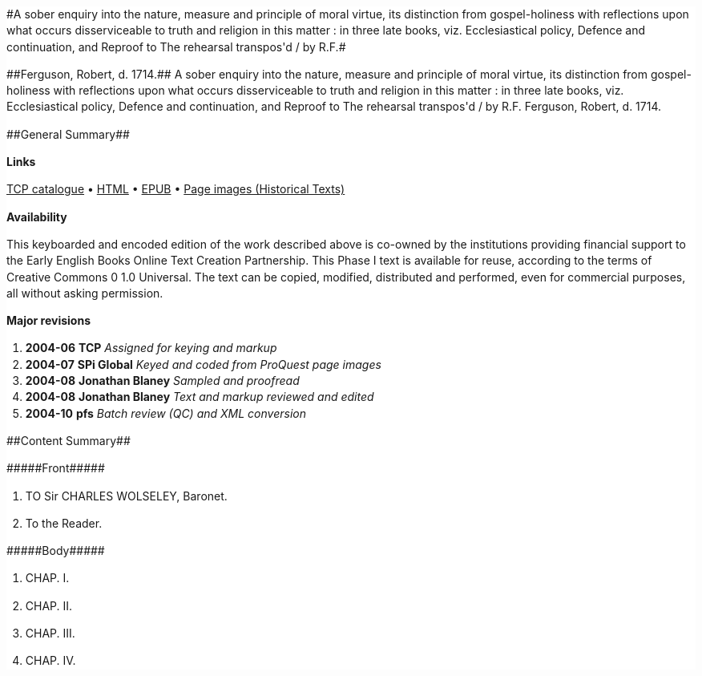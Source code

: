 #A sober enquiry into the nature, measure and principle of moral virtue, its distinction from gospel-holiness with reflections upon what occurs disserviceable to truth and religion in this matter : in three late books, viz. Ecclesiastical policy, Defence and continuation, and Reproof to The rehearsal transpos'd / by R.F.#

##Ferguson, Robert, d. 1714.##
A sober enquiry into the nature, measure and principle of moral virtue, its distinction from gospel-holiness with reflections upon what occurs disserviceable to truth and religion in this matter : in three late books, viz. Ecclesiastical policy, Defence and continuation, and Reproof to The rehearsal transpos'd / by R.F.
Ferguson, Robert, d. 1714.

##General Summary##

**Links**

[TCP catalogue](http://www.ota.ox.ac.uk/tcp/)  • 
[HTML](http://tei.it.ox.ac.uk/tcp/Texts-HTML/free/A41/A41191.html)  • 
[EPUB](http://tei.it.ox.ac.uk/tcp/Texts-EPUB/free/A41/A41191.epub) • 
[Page images (Historical Texts)](https://data.historicaltexts.jisc.ac.uk/view?pubId=eebo-12255789e&pageId=eebo-12255789e-57446-1)

**Availability**

This keyboarded and encoded edition of the
	       work described above is co-owned by the institutions
	       providing financial support to the Early English Books
	       Online Text Creation Partnership. This Phase I text is
	       available for reuse, according to the terms of Creative
	       Commons 0 1.0 Universal. The text can be copied,
	       modified, distributed and performed, even for
	       commercial purposes, all without asking permission.

**Major revisions**

1. __2004-06__ __TCP__ *Assigned for keying and markup*
1. __2004-07__ __SPi Global__ *Keyed and coded from ProQuest page images*
1. __2004-08__ __Jonathan Blaney__ *Sampled and proofread*
1. __2004-08__ __Jonathan Blaney__ *Text and markup reviewed and edited*
1. __2004-10__ __pfs__ *Batch review (QC) and XML conversion*

##Content Summary##

#####Front#####

1. TO Sir CHARLES WOLSELEY, Baronet.

1. To the Reader.

#####Body#####

1. CHAP. I.

1. CHAP. II.

1. CHAP. III.

1. CHAP. IV.
